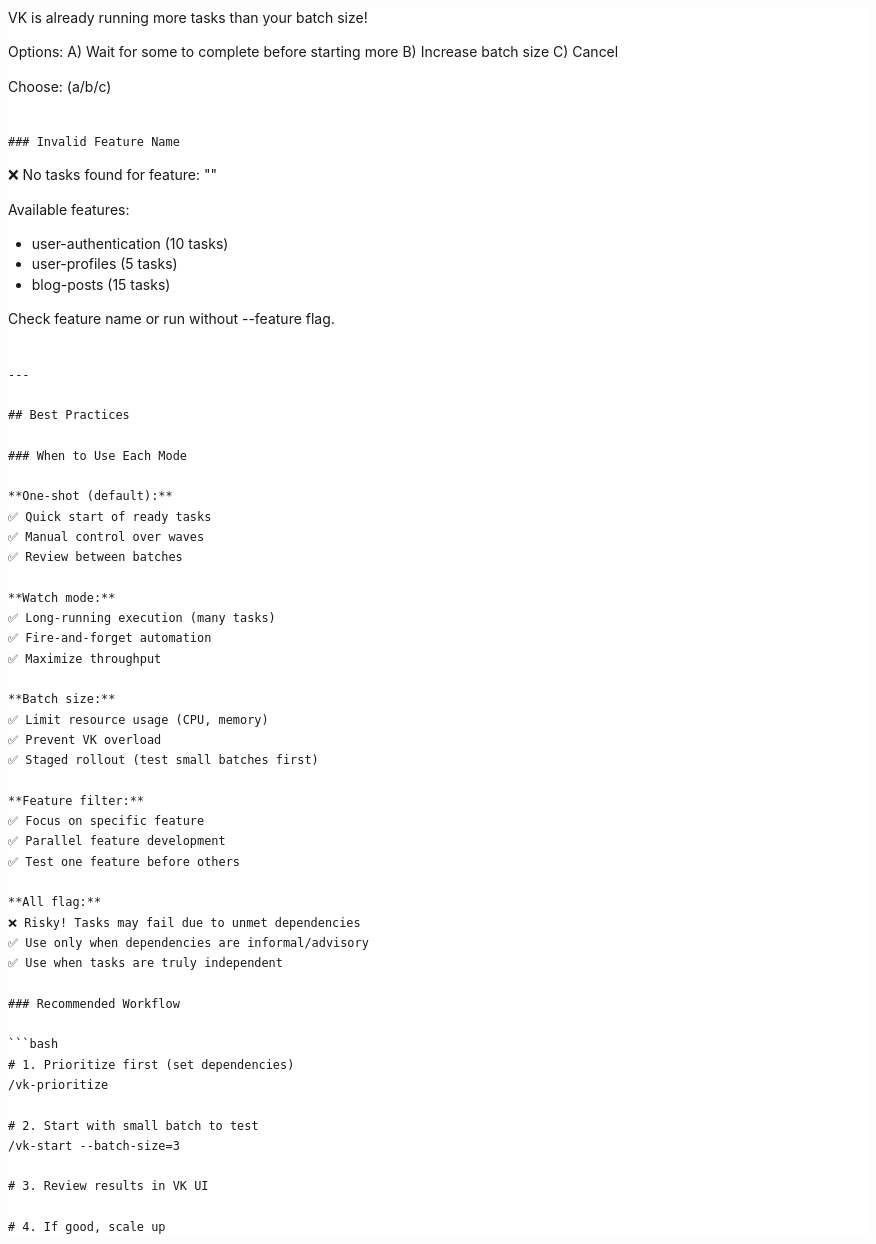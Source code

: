 VK is already running more tasks than your batch size!

Options:
A) Wait for some to complete before starting more
B) Increase batch size
C) Cancel

Choose: (a/b/c)
```

### Invalid Feature Name

```
❌ No tasks found for feature: "<name>"

Available features:
- user-authentication (10 tasks)
- user-profiles (5 tasks)
- blog-posts (15 tasks)

Check feature name or run without --feature flag.
```

---

## Best Practices

### When to Use Each Mode

**One-shot (default):**
✅ Quick start of ready tasks
✅ Manual control over waves
✅ Review between batches

**Watch mode:**
✅ Long-running execution (many tasks)
✅ Fire-and-forget automation
✅ Maximize throughput

**Batch size:**
✅ Limit resource usage (CPU, memory)
✅ Prevent VK overload
✅ Staged rollout (test small batches first)

**Feature filter:**
✅ Focus on specific feature
✅ Parallel feature development
✅ Test one feature before others

**All flag:**
❌ Risky! Tasks may fail due to unmet dependencies
✅ Use only when dependencies are informal/advisory
✅ Use when tasks are truly independent

### Recommended Workflow

```bash
# 1. Prioritize first (set dependencies)
/vk-prioritize

# 2. Start with small batch to test
/vk-start --batch-size=3

# 3. Review results in VK UI

# 4. If good, scale up
```